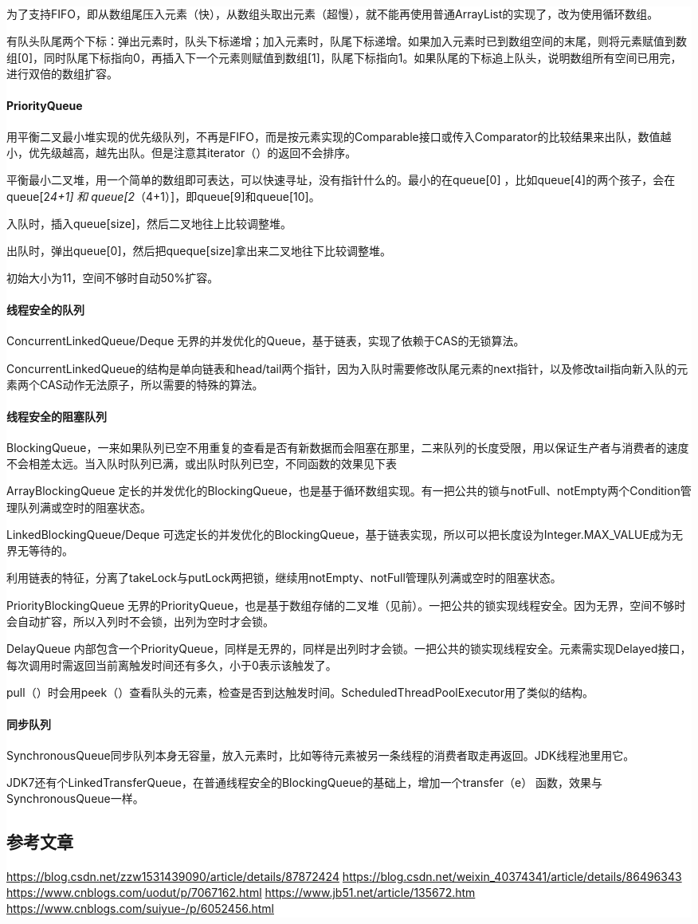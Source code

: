 为了支持FIFO，即从数组尾压入元素（快），从数组头取出元素（超慢），就不能再使用普通ArrayList的实现了，改为使用循环数组。

有队头队尾两个下标：弹出元素时，队头下标递增；加入元素时，队尾下标递增。如果加入元素时已到数组空间的末尾，则将元素赋值到数组[0]，同时队尾下标指向0，再插入下一个元素则赋值到数组[1]，队尾下标指向1。如果队尾的下标追上队头，说明数组所有空间已用完，进行双倍的数组扩容。

#### PriorityQueue
用平衡二叉最小堆实现的优先级队列，不再是FIFO，而是按元素实现的Comparable接口或传入Comparator的比较结果来出队，数值越小，优先级越高，越先出队。但是注意其iterator（）的返回不会排序。

平衡最小二叉堆，用一个简单的数组即可表达，可以快速寻址，没有指针什么的。最小的在queue[0] ，比如queue[4]的两个孩子，会在queue[2*4+1] 和 queue[2*（4+1）]，即queue[9]和queue[10]。

入队时，插入queue[size]，然后二叉地往上比较调整堆。

出队时，弹出queue[0]，然后把queque[size]拿出来二叉地往下比较调整堆。

初始大小为11，空间不够时自动50%扩容。

 

#### 线程安全的队列
ConcurrentLinkedQueue/Deque
无界的并发优化的Queue，基于链表，实现了依赖于CAS的无锁算法。

ConcurrentLinkedQueue的结构是单向链表和head/tail两个指针，因为入队时需要修改队尾元素的next指针，以及修改tail指向新入队的元素两个CAS动作无法原子，所以需要的特殊的算法。

#### 线程安全的阻塞队列
BlockingQueue，一来如果队列已空不用重复的查看是否有新数据而会阻塞在那里，二来队列的长度受限，用以保证生产者与消费者的速度不会相差太远。当入队时队列已满，或出队时队列已空，不同函数的效果见下表


ArrayBlockingQueue
定长的并发优化的BlockingQueue，也是基于循环数组实现。有一把公共的锁与notFull、notEmpty两个Condition管理队列满或空时的阻塞状态。

LinkedBlockingQueue/Deque
可选定长的并发优化的BlockingQueue，基于链表实现，所以可以把长度设为Integer.MAX_VALUE成为无界无等待的。

利用链表的特征，分离了takeLock与putLock两把锁，继续用notEmpty、notFull管理队列满或空时的阻塞状态。

PriorityBlockingQueue
无界的PriorityQueue，也是基于数组存储的二叉堆（见前）。一把公共的锁实现线程安全。因为无界，空间不够时会自动扩容，所以入列时不会锁，出列为空时才会锁。


DelayQueue
内部包含一个PriorityQueue，同样是无界的，同样是出列时才会锁。一把公共的锁实现线程安全。元素需实现Delayed接口，每次调用时需返回当前离触发时间还有多久，小于0表示该触发了。

pull（）时会用peek（）查看队头的元素，检查是否到达触发时间。ScheduledThreadPoolExecutor用了类似的结构。



#### 同步队列
SynchronousQueue同步队列本身无容量，放入元素时，比如等待元素被另一条线程的消费者取走再返回。JDK线程池里用它。

JDK7还有个LinkedTransferQueue，在普通线程安全的BlockingQueue的基础上，增加一个transfer（e） 函数，效果与SynchronousQueue一样。

## 参考文章

https://blog.csdn.net/zzw1531439090/article/details/87872424
https://blog.csdn.net/weixin_40374341/article/details/86496343
https://www.cnblogs.com/uodut/p/7067162.html
https://www.jb51.net/article/135672.htm
https://www.cnblogs.com/suiyue-/p/6052456.html
